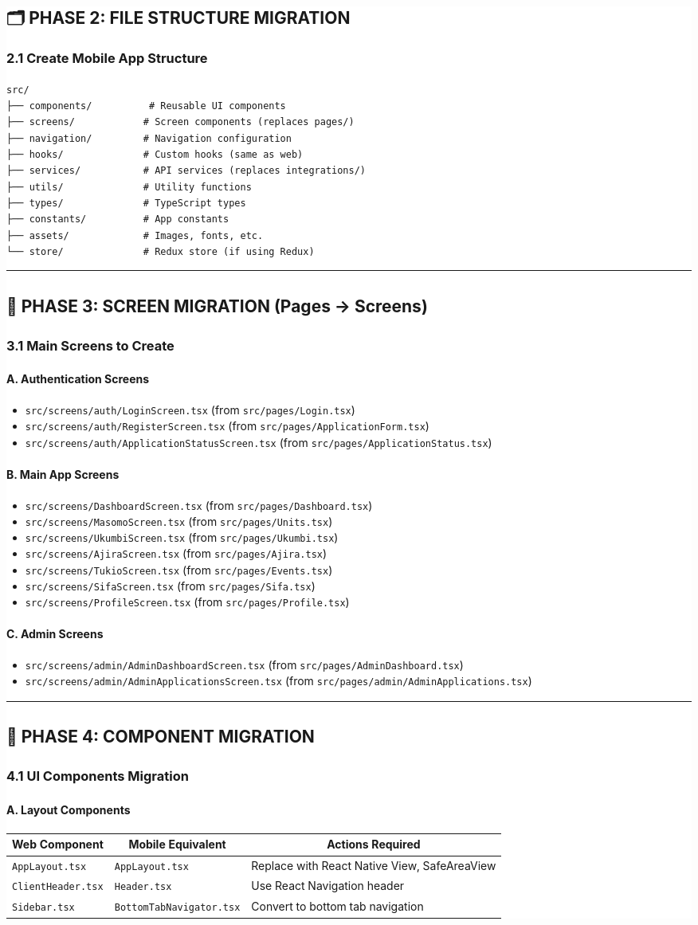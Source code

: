
## 🗂️ **PHASE 2: FILE STRUCTURE MIGRATION**

### **2.1 Create Mobile App Structure**
```
src/
├── components/          # Reusable UI components
├── screens/            # Screen components (replaces pages/)
├── navigation/         # Navigation configuration
├── hooks/              # Custom hooks (same as web)
├── services/           # API services (replaces integrations/)
├── utils/              # Utility functions
├── types/              # TypeScript types
├── constants/          # App constants
├── assets/             # Images, fonts, etc.
└── store/              # Redux store (if using Redux)
```

---

## 📱 **PHASE 3: SCREEN MIGRATION (Pages → Screens)**

### **3.1 Main Screens to Create**

#### **A. Authentication Screens**
- `src/screens/auth/LoginScreen.tsx` (from `src/pages/Login.tsx`)
- `src/screens/auth/RegisterScreen.tsx` (from `src/pages/ApplicationForm.tsx`)
- `src/screens/auth/ApplicationStatusScreen.tsx` (from `src/pages/ApplicationStatus.tsx`)

#### **B. Main App Screens**
- `src/screens/DashboardScreen.tsx` (from `src/pages/Dashboard.tsx`)
- `src/screens/MasomoScreen.tsx` (from `src/pages/Units.tsx`)
- `src/screens/UkumbiScreen.tsx` (from `src/pages/Ukumbi.tsx`)
- `src/screens/AjiraScreen.tsx` (from `src/pages/Ajira.tsx`)
- `src/screens/TukioScreen.tsx` (from `src/pages/Events.tsx`)
- `src/screens/SifaScreen.tsx` (from `src/pages/Sifa.tsx`)
- `src/screens/ProfileScreen.tsx` (from `src/pages/Profile.tsx`)

#### **C. Admin Screens**
- `src/screens/admin/AdminDashboardScreen.tsx` (from `src/pages/AdminDashboard.tsx`)
- `src/screens/admin/AdminApplicationsScreen.tsx` (from `src/pages/admin/AdminApplications.tsx`)

---

## 🧩 **PHASE 4: COMPONENT MIGRATION**

### **4.1 UI Components Migration**

#### **A. Layout Components**
| Web Component | Mobile Equivalent | Actions Required |
|---------------|-------------------|------------------|
| `AppLayout.tsx` | `AppLayout.tsx` | Replace with React Native View, SafeAreaView |
| `ClientHeader.tsx` | `Header.tsx` | Use React Navigation header |
| `Sidebar.tsx` | `BottomTabNavigator.tsx` | Convert to bottom tab navigation |

